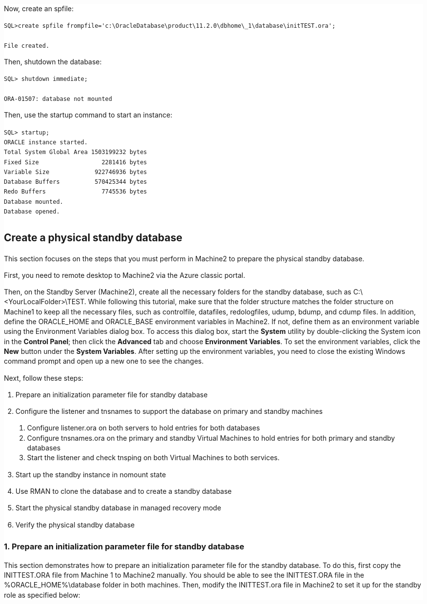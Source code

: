 Now, create an spfile:

    SQL>create spfile frompfile='c:\OracleDatabase\product\11.2.0\dbhome\_1\database\initTEST.ora';

    File created.

Then, shutdown the database:

    SQL> shutdown immediate;

    ORA-01507: database not mounted

Then, use the startup command to start an instance:

    SQL> startup;
    ORACLE instance started.
    Total System Global Area 1503199232 bytes
    Fixed Size                  2281416 bytes
    Variable Size             922746936 bytes
    Database Buffers          570425344 bytes
    Redo Buffers                7745536 bytes
    Database mounted.
    Database opened.

## Create a physical standby database
This section focuses on the steps that you must perform in Machine2 to prepare the physical standby database.

First, you need to remote desktop to Machine2 via the Azure classic portal.

Then, on the Standby Server (Machine2), create all the necessary folders for the standby database, such as C:\\\<YourLocalFolder\>\\TEST. While following this tutorial, make sure that the folder structure matches the folder structure on Machine1 to keep all the necessary files, such as controlfile, datafiles, redologfiles, udump, bdump, and cdump files. In addition, define the ORACLE\_HOME and ORACLE\_BASE environment variables in Machine2. If not, define them as an environment variable using the Environment Variables dialog box. To access this dialog box, start the **System** utility by double-clicking the System icon in the **Control Panel**; then click the **Advanced** tab and choose **Environment Variables**. To set the environment variables, click the **New** button under the **System Variables**. After setting up the environment variables, you need to close the existing Windows command prompt and open up a new one to see the changes.

Next, follow these steps:

1. Prepare an initialization parameter file for standby database
2. Configure the listener and tnsnames to support the database on primary and standby machines
   
   1. Configure listener.ora on both servers to hold entries for both databases
   2. Configure tnsnames.ora on the primary and standby Virtual Machines to hold entries for both primary and standby databases
   3. Start the listener and check tnsping on both Virtual Machines to both services.
3. Start up the standby instance in nomount state
4. Use RMAN to clone the database and to create a standby database
5. Start the physical standby database in managed recovery mode
6. Verify the physical standby database

### 1. Prepare an initialization parameter file for standby database
This section demonstrates how to prepare an initialization parameter file for the standby database. To do this, first copy the INITTEST.ORA file from Machine 1 to Machine2 manually. You should be able to see the INITTEST.ORA file in the %ORACLE\_HOME%\\database folder in both machines. Then, modify the INITTEST.ora file in Machine2 to set it up for the standby role as specified below:

